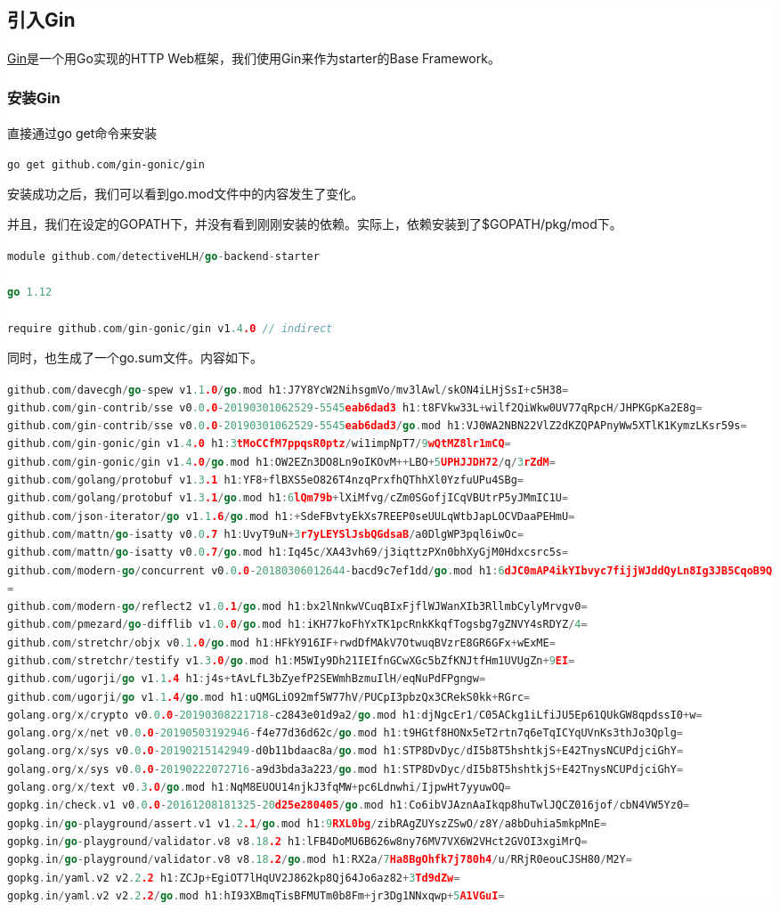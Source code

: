 


## 引入Gin

[Gin](https://gin-gonic.com/)是一个用Go实现的HTTP Web框架，我们使用Gin来作为starter的Base Framework。

### 安装Gin

直接通过go get命令来安装

```bash
go get github.com/gin-gonic/gin
```

安装成功之后，我们可以看到go.mod文件中的内容发生了变化。

并且，我们在设定的GOPATH下，并没有看到刚刚安装的依赖。实际上，依赖安装到了$GOPATH/pkg/mod下。

```go
module github.com/detectiveHLH/go-backend-starter

go 1.12

require github.com/gin-gonic/gin v1.4.0 // indirect
```

同时，也生成了一个go.sum文件。内容如下。

```go
github.com/davecgh/go-spew v1.1.0/go.mod h1:J7Y8YcW2NihsgmVo/mv3lAwl/skON4iLHjSsI+c5H38=
github.com/gin-contrib/sse v0.0.0-20190301062529-5545eab6dad3 h1:t8FVkw33L+wilf2QiWkw0UV77qRpcH/JHPKGpKa2E8g=
github.com/gin-contrib/sse v0.0.0-20190301062529-5545eab6dad3/go.mod h1:VJ0WA2NBN22VlZ2dKZQPAPnyWw5XTlK1KymzLKsr59s=
github.com/gin-gonic/gin v1.4.0 h1:3tMoCCfM7ppqsR0ptz/wi1impNpT7/9wQtMZ8lr1mCQ=
github.com/gin-gonic/gin v1.4.0/go.mod h1:OW2EZn3DO8Ln9oIKOvM++LBO+5UPHJJDH72/q/3rZdM=
github.com/golang/protobuf v1.3.1 h1:YF8+flBXS5eO826T4nzqPrxfhQThhXl0YzfuUPu4SBg=
github.com/golang/protobuf v1.3.1/go.mod h1:6lQm79b+lXiMfvg/cZm0SGofjICqVBUtrP5yJMmIC1U=
github.com/json-iterator/go v1.1.6/go.mod h1:+SdeFBvtyEkXs7REEP0seUULqWtbJapLOCVDaaPEHmU=
github.com/mattn/go-isatty v0.0.7 h1:UvyT9uN+3r7yLEYSlJsbQGdsaB/a0DlgWP3pql6iwOc=
github.com/mattn/go-isatty v0.0.7/go.mod h1:Iq45c/XA43vh69/j3iqttzPXn0bhXyGjM0Hdxcsrc5s=
github.com/modern-go/concurrent v0.0.0-20180306012644-bacd9c7ef1dd/go.mod h1:6dJC0mAP4ikYIbvyc7fijjWJddQyLn8Ig3JB5CqoB9Q=
github.com/modern-go/reflect2 v1.0.1/go.mod h1:bx2lNnkwVCuqBIxFjflWJWanXIb3RllmbCylyMrvgv0=
github.com/pmezard/go-difflib v1.0.0/go.mod h1:iKH77koFhYxTK1pcRnkKkqfTogsbg7gZNVY4sRDYZ/4=
github.com/stretchr/objx v0.1.0/go.mod h1:HFkY916IF+rwdDfMAkV7OtwuqBVzrE8GR6GFx+wExME=
github.com/stretchr/testify v1.3.0/go.mod h1:M5WIy9Dh21IEIfnGCwXGc5bZfKNJtfHm1UVUgZn+9EI=
github.com/ugorji/go v1.1.4 h1:j4s+tAvLfL3bZyefP2SEWmhBzmuIlH/eqNuPdFPgngw=
github.com/ugorji/go v1.1.4/go.mod h1:uQMGLiO92mf5W77hV/PUCpI3pbzQx3CRekS0kk+RGrc=
golang.org/x/crypto v0.0.0-20190308221718-c2843e01d9a2/go.mod h1:djNgcEr1/C05ACkg1iLfiJU5Ep61QUkGW8qpdssI0+w=
golang.org/x/net v0.0.0-20190503192946-f4e77d36d62c/go.mod h1:t9HGtf8HONx5eT2rtn7q6eTqICYqUVnKs3thJo3Qplg=
golang.org/x/sys v0.0.0-20190215142949-d0b11bdaac8a/go.mod h1:STP8DvDyc/dI5b8T5hshtkjS+E42TnysNCUPdjciGhY=
golang.org/x/sys v0.0.0-20190222072716-a9d3bda3a223/go.mod h1:STP8DvDyc/dI5b8T5hshtkjS+E42TnysNCUPdjciGhY=
golang.org/x/text v0.3.0/go.mod h1:NqM8EUOU14njkJ3fqMW+pc6Ldnwhi/IjpwHt7yyuwOQ=
gopkg.in/check.v1 v0.0.0-20161208181325-20d25e280405/go.mod h1:Co6ibVJAznAaIkqp8huTwlJQCZ016jof/cbN4VW5Yz0=
gopkg.in/go-playground/assert.v1 v1.2.1/go.mod h1:9RXL0bg/zibRAgZUYszZSwO/z8Y/a8bDuhia5mkpMnE=
gopkg.in/go-playground/validator.v8 v8.18.2 h1:lFB4DoMU6B626w8ny76MV7VX6W2VHct2GVOI3xgiMrQ=
gopkg.in/go-playground/validator.v8 v8.18.2/go.mod h1:RX2a/7Ha8BgOhfk7j780h4/u/RRjR0eouCJSH80/M2Y=
gopkg.in/yaml.v2 v2.2.2 h1:ZCJp+EgiOT7lHqUV2J862kp8Qj64Jo6az82+3Td9dZw=
gopkg.in/yaml.v2 v2.2.2/go.mod h1:hI93XBmqTisBFMUTm0b8Fm+jr3Dg1NNxqwp+5A1VGuI=
```
